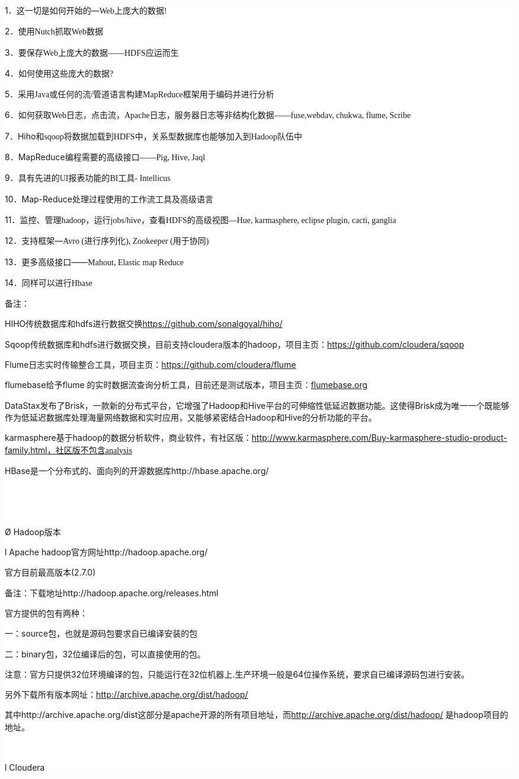 <p>1．这一切是如何开始的—<span style="font-family:Calibri;">Web</span><span style="font-family:'宋体';">上庞大的数据</span><span style="font-family:Calibri;">!</span></p>
<p>2．使用<span style="font-family:Calibri;">Nutch</span><span style="font-family:'宋体';">抓取</span><span style="font-family:Calibri;">Web</span><span style="font-family:'宋体';">数据</span></p>
<p>3．要保存<span style="font-family:Calibri;">Web</span><span style="font-family:'宋体';">上庞大的数据——</span><span style="font-family:Calibri;">HDFS</span><span style="font-family:'宋体';">应运而生</span></p>
<p>4．如何使用这些庞大的数据<span style="font-family:Calibri;">?</span></p>
<p>5．采用<span style="font-family:Calibri;">Java</span><span style="font-family:'宋体';">或任何的流</span><span style="font-family:Calibri;">/</span><span style="font-family:'宋体';">管道语言构建</span><span style="font-family:Calibri;">MapReduce</span><span style="font-family:'宋体';">框架用于编码并进行分析</span></p>
<p>6．如何获取<span style="font-family:Calibri;">Web</span><span style="font-family:'宋体';">日志，点击流，</span><span style="font-family:Calibri;">Apache</span><span style="font-family:'宋体';">日志，服务器日志等非结构化数据——</span><span style="font-family:Calibri;">fuse,webdav, chukwa, flume, Scribe</span></p>
<p>7．Hiho<span style="font-family:'宋体';">和</span><span style="font-family:Calibri;">sqoop</span><span style="font-family:'宋体';">将数据加载到</span><span style="font-family:Calibri;">HDFS</span><span style="font-family:'宋体';">中，关系型数据库也能够加入到</span><span style="font-family:Calibri;">Hadoop</span><span style="font-family:'宋体';">队伍中</span></p>
<p>8．MapReduce<span style="font-family:'宋体';">编程需要的高级接口——</span><span style="font-family:Calibri;">Pig, Hive, Jaql</span></p>
<p>9．具有先进的<span style="font-family:Calibri;">UI</span><span style="font-family:'宋体';">报表功能的</span><span style="font-family:Calibri;">BI</span><span style="font-family:'宋体';">工具</span><span style="font-family:Calibri;">- Intellicus</span></p>
<p>10．Map-Reduce<span style="font-family:'宋体';">处理过程使用的工作流工具及高级语言</span></p>
<p>11．监控、管理<span style="font-family:Calibri;">hadoop</span><span style="font-family:'宋体';">，运行</span><span style="font-family:Calibri;">jobs/hive</span><span style="font-family:'宋体';">，查看</span><span style="font-family:Calibri;">HDFS</span><span style="font-family:'宋体';">的高级视图—</span><span style="font-family:Calibri;">Hue, karmasphere, eclipse plugin, cacti, ganglia</span></p>
<p>12．支持框架—<span style="font-family:Calibri;">Avro (</span><span style="font-family:'宋体';">进行序列化</span><span style="font-family:Calibri;">), Zookeeper (</span><span style="font-family:'宋体';">用于协同</span><span style="font-family:Calibri;">)</span></p>
<p>13．更多高级接口——<span style="font-family:Calibri;">Mahout, Elastic map Reduce</span></p>
<p>14．同样可以进行<span style="font-family:Calibri;">Hbase</span></p>
<p>备注：</p>
<p>HIHO传统数据库和hdfs进行数据交换<a href="https://github.com/sonalgoyal/hiho/" rel="nofollow"><span>https://github.com/sonalgoyal/hiho/</span></a></p>
<p>Sqoop传统数据库和hdfs进行数据交换，目前支持cloudera版本的hadoop，项目主页：<a href="https://github.com/cloudera/sqoop" rel="nofollow"><span>https://github.com/cloudera/sqoop</span></a></p>
<p>Flume日志实时传输整合工具，项目主页：<a href="https://github.com/cloudera/flume" rel="nofollow"><span>https://github.com/cloudera/flume</span></a></p>
<p>flumebase给予flume 的实时数据流查询分析工具，目前还是测试版本，项目主页：<a href="http://blog.csdn.net/azhao_dn/article/details/flumebase.org" rel="nofollow"><span>flumebase.org</span></a></p>
<p>DataStax发布了Brisk，一款新的分布式平台，它增强了Hadoop和Hive平台的可伸缩性低延迟数据功能。这使得Brisk成为唯一一个既能够作为低延迟数据库处理海量网络数据和实时应用，又能够紧密结合Hadoop和Hive的分析功能的平台。</p>
<p>karmasphere基于hadoop的数据分析软件，商业软件，有社区版：<a href="http://www.karmasphere.com/Buy-karmasphere-studio-product-family.html" rel="nofollow"><span>http://www.karmasphere.com/Buy-karmasphere-studio-product-family.html<span style="font-family:'宋体';">，社区版不包含</span><span style="font-family:Calibri;">analysis</span></span></a></p>
<p>HBase是一个分布式的、面向列的开源数据库http://hbase.apache.org/</p>
<p> </p>
<p> </p>
<p><span>Ø </span><span>Hadoop版本</span></p>
<p>l Apache hadoop官方网址http://hadoop.apache.org/</p>
<p>官方目前最高版本(2.7.0)</p>
<p>备注：下载地址http://hadoop.apache.org/releases.html</p>
<p>官方提供的包有两种：</p>
<p>一：source包，也就是源码包要求自已编译安装的包</p>
<p>二：binary包，32位编译后的包，可以直接使用的包。</p>
<p><span>注意：官方只提供32位环境编译的包，只能运行在32位机器上.生产环境一般是64位操作系统，要求自已编译源码包进行安装。</span></p>
<p>另外下载所有版本网址：<a href="http://archive.apache.org/dist/hadoop/" rel="nofollow"><span>http://archive.apache.org/dist/hadoop/</span></a></p>
<p>其中http://archive.apache.org/dist这部分是apache开源的所有项目地址，而<a href="http://archive.apache.org/dist/hadoop/" rel="nofollow"><span>http://archive.apache.org/dist/hadoop/</span></a> 是hadoop项目的地址。</p>
<p> </p>
<p>l Cloudera</p>